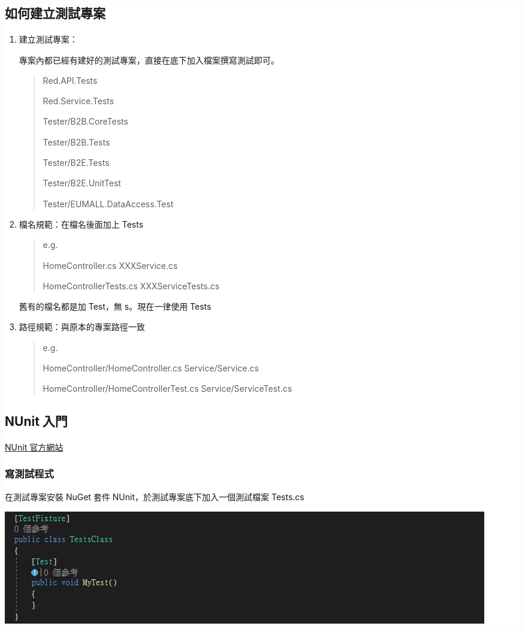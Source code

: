 ## 如何建立測試專案

1. 建立測試專案：

   專案內都已經有建好的測試專案，直接在底下加入檔案撰寫測試即可。

   > Red.API.Tests
   >
   > Red.Service.Tests
   >
   > Tester/B2B.CoreTests
   >
   > Tester/B2B.Tests
   >
   > Tester/B2E.Tests
   >
   > Tester/B2E.UnitTest
   >
   > Tester/EUMALL.DataAccess.Test

2. 檔名規範：在檔名後面加上 Tests

   > e.g.
   >
   > HomeController.cs                XXXService.cs
   >
   > HomeControllerTests.cs       XXXServiceTests.cs

   舊有的檔名都是加 Test，無 s。現在一律使用 Tests

3. 路徑規範：與原本的專案路徑一致

   > e.g.
   >
   > HomeController/HomeController.cs             Service/Service.cs
   >
   > HomeController/HomeControllerTest.cs      Service/ServiceTest.cs

## NUnit 入門

[NUnit 官方網站](https://nunit.org/)

### 寫測試程式

在測試專案安裝 NuGet 套件 NUnit，於測試專案底下加入一個測試檔案 Tests.cs

<img src="images/test1.png" />
